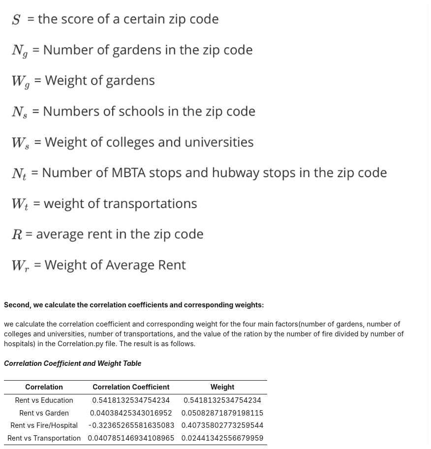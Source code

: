 ![define](picture/define.png)



#### Second, we calculate the correlation coefficients and corresponding weights:

we calculate the correlation coefficient and corresponding weight for the four main factors(number of gardens, number of colleges and universities, number of transportations, and the value of the ration by the number of fire divided by number of hospitals) in the Correlation.py file. The result is as follows.

#####                                                             Correlation Coefficient and Weight Table

|      Correlation       | Correlation Coefficient |       Weight        |
| :--------------------: | :---------------------: | :-----------------: |
|   Rent vs Education    |   0.5418132534754234    | 0.5418132534754234  |
|     Rent vs Garden     |   0.04038425343016952   | 0.05082871879198115 |
| Rent vs Fire/Hospital  |  -0.32365265581635083   | 0.40735802773259544 |
| Rent vs Transportation |  0.040785146934108965   | 0.02441342556679959 |
